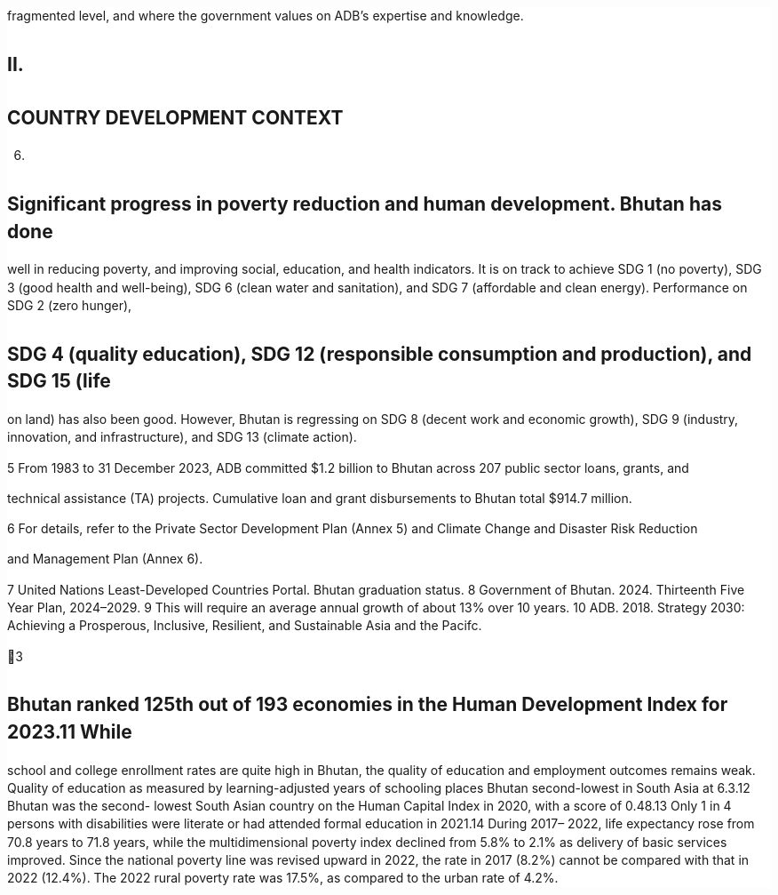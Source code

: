 fragmented level, and where the government values on ADB’s expertise and knowledge.   

## II. 

## COUNTRY DEVELOPMENT CONTEXT 

6. 
## Significant progress in poverty reduction and human development. Bhutan has done 
well in reducing poverty, and improving social, education, and health indicators. It is on track to 
achieve  SDG  1  (no  poverty),  SDG  3  (good  health  and  well-being),  SDG  6  (clean  water  and 
sanitation),  and  SDG  7  (affordable  and  clean  energy).  Performance  on  SDG  2  (zero  hunger), 
## SDG 4 (quality education), SDG 12 (responsible consumption and production), and SDG 15 (life 
on  land)  has  also  been  good.  However,  Bhutan  is  regressing  on  SDG  8  (decent  work  and 
economic growth), SDG 9 (industry, innovation, and infrastructure), and SDG 13 (climate action). 

5  From 1983 to 31 December 2023, ADB committed $1.2 billion to Bhutan across 207 public sector loans, grants, and 

technical assistance (TA) projects. Cumulative loan and grant disbursements to Bhutan total $914.7 million. 

6  For details, refer to the Private Sector Development Plan (Annex 5) and Climate Change and Disaster Risk Reduction 

and Management Plan (Annex 6). 

7  United Nations Least-Developed Countries Portal. Bhutan graduation status. 
8   Government of Bhutan. 2024. Thirteenth Five Year Plan, 2024–2029. 
9  This will require an average annual growth of about 13% over 10 years. 
10 ADB. 2018. Strategy 2030: Achieving a Prosperous, Inclusive, Resilient, and Sustainable Asia and the Pacifc. 

 
 
 
 
 
 
3 

## Bhutan ranked 125th out of 193 economies in the Human Development Index for 2023.11 While 
school  and  college  enrollment  rates  are  quite  high  in  Bhutan,  the  quality  of  education  and 
employment  outcomes  remains  weak.  Quality  of  education  as  measured  by  learning-adjusted 
years of schooling places Bhutan second-lowest in South Asia at 6.3.12 Bhutan was the second-
lowest South Asian country on the Human Capital Index in 2020, with a score of 0.48.13 Only 1 in 
4 persons with disabilities were literate or had attended formal education in 2021.14 During 2017–
2022, life expectancy rose from 70.8 years to 71.8 years, while the multidimensional poverty index 
declined from 5.8% to 2.1% as delivery of basic services improved. Since the national poverty 
line was revised upward in 2022, the rate in 2017 (8.2%) cannot be compared with that in 2022 
(12.4%). The 2022 rural poverty rate was 17.5%, as compared to the urban rate of 4.2%. 
